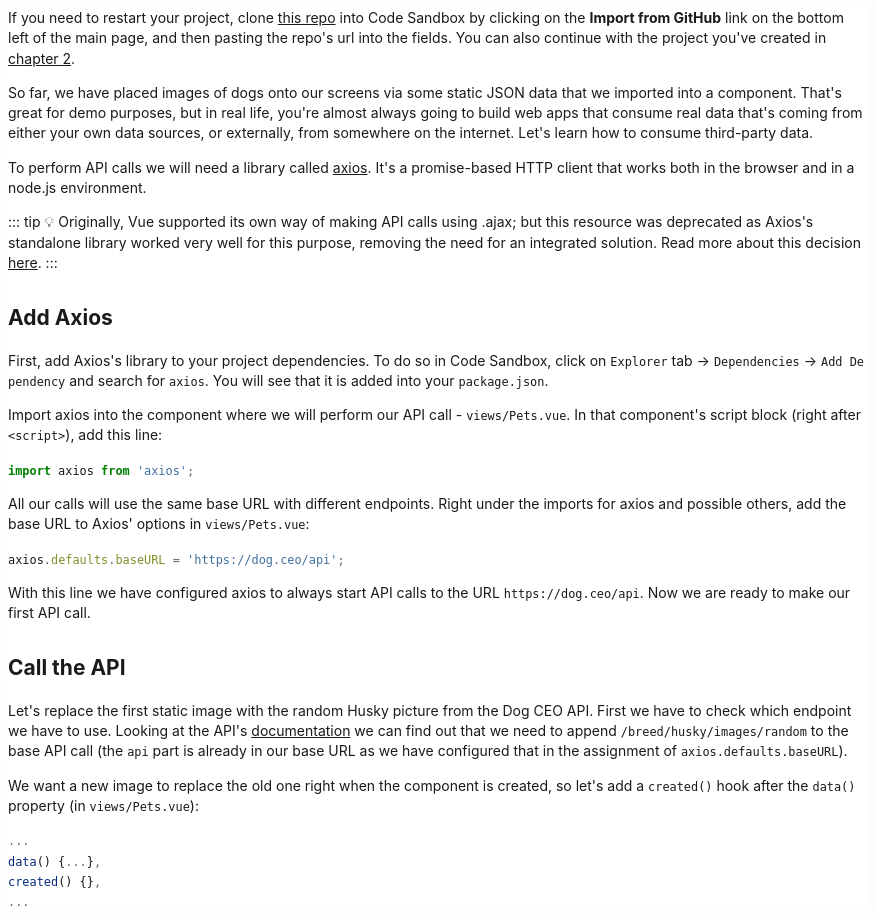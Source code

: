 If you need to restart your project, clone [this repo](https://github.com/frontendfoxes/projects/tree/main/chapter-2-end) into Code Sandbox by clicking on the **Import from GitHub** link on the bottom left of the main page, and then pasting the repo's url into the fields. You can also continue with the project you've created in [chapter 2](ch2.md).

So far, we have placed images of dogs onto our screens via some static JSON data that we imported into a component. That's great for demo purposes, but in real life, you're almost always going to build web apps that consume real data that's coming from either your own data sources, or externally, from somewhere on the internet. Let's learn how to consume third-party data.

To perform API calls we will need a library called [axios](https://github.com/axios/axios). It's a promise-based HTTP client that works both in the browser and in a node.js environment.

::: tip 💡
Originally, Vue supported its own way of making API calls using .ajax; but this resource was deprecated as Axios's standalone library worked very well for this purpose, removing the need for an integrated solution. Read more about this decision [here](https://medium.com/the-vue-point/retiring-vue-resource-871a82880af4).
:::

## Add Axios

First, add Axios's library to your project dependencies. To do so in Code Sandbox, click on `Explorer` tab -> `Dependencies` -> `Add Dependency` and search for `axios`. You will see that it is added into your `package.json`.

Import axios into the component where we will perform our API call - `views/Pets.vue`. In that component's script block (right after `<script>`), add this line:

```js
import axios from 'axios';
```

All our calls will use the same base URL with different endpoints. Right under the imports for axios and possible others, add the base URL to Axios' options in `views/Pets.vue`:

```js
axios.defaults.baseURL = 'https://dog.ceo/api';
```

With this line we have configured axios to always start API calls to the URL `https://dog.ceo/api`. Now we are ready to make our first API call.

## Call the API

Let's replace the first static image with the random Husky picture from the Dog CEO API. First we have to check which endpoint we have to use. Looking at the API's [documentation](https://dog.ceo/dog-api/) we can find out that we need to append `/breed/husky/images/random` to the base API call (the `api` part is already in our base URL as we have configured that in the assignment of `axios.defaults.baseURL`).

We want a new image to replace the old one right when the component is created, so let's add a `created()` hook after the `data()` property (in `views/Pets.vue`):

```js
...
data() {...},
created() {},
...
```
